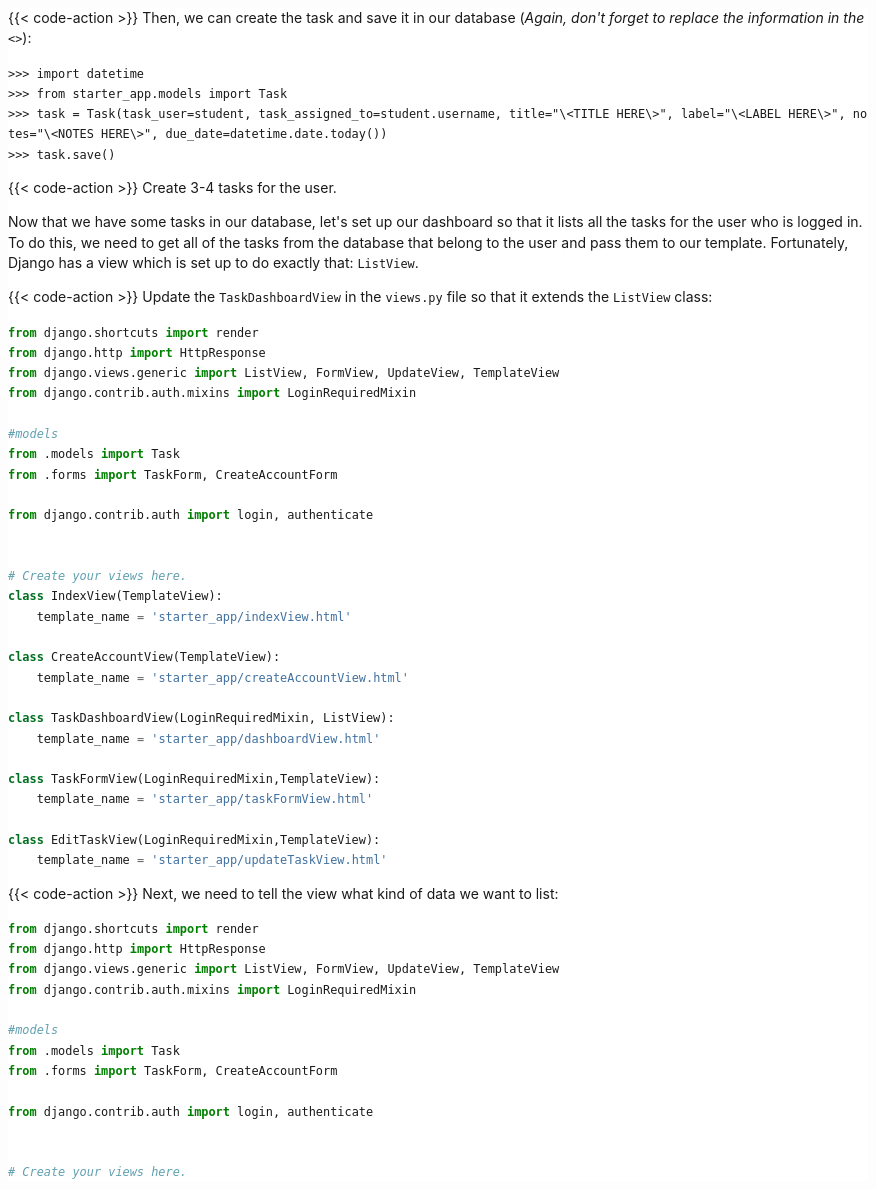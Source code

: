 {{< code-action >}} Then, we can create the task and save it in our database (*Again, don't forget to replace
the information in the `<>`*):
```shell
>>> import datetime
>>> from starter_app.models import Task
>>> task = Task(task_user=student, task_assigned_to=student.username, title="\<TITLE HERE\>", label="\<LABEL HERE\>", notes="\<NOTES HERE\>", due_date=datetime.date.today())
>>> task.save()
```

{{< code-action >}} Create 3-4 tasks for the user.

Now that we have some tasks in our database, let's set up our dashboard so that it lists all the tasks for the user who is logged in.
To do this, we need to get all of the tasks from the database that belong to the user and pass them to our template. Fortunately,
Django has a view which is set up to do exactly that: `ListView`.

{{< code-action >}} Update the `TaskDashboardView` in the `views.py` file so that it extends the `ListView` class:
```python {linenos=table, hl_lines=[20]}
from django.shortcuts import render
from django.http import HttpResponse
from django.views.generic import ListView, FormView, UpdateView, TemplateView
from django.contrib.auth.mixins import LoginRequiredMixin

#models
from .models import Task
from .forms import TaskForm, CreateAccountForm

from django.contrib.auth import login, authenticate


# Create your views here.
class IndexView(TemplateView):
    template_name = 'starter_app/indexView.html'

class CreateAccountView(TemplateView):
    template_name = 'starter_app/createAccountView.html'

class TaskDashboardView(LoginRequiredMixin, ListView):
    template_name = 'starter_app/dashboardView.html'

class TaskFormView(LoginRequiredMixin,TemplateView):
    template_name = 'starter_app/taskFormView.html'

class EditTaskView(LoginRequiredMixin,TemplateView):
    template_name = 'starter_app/updateTaskView.html'
```

{{< code-action >}} Next, we need to tell the view what kind of data we want to list:
```python {linenos=table, hl_lines=[22]}
from django.shortcuts import render
from django.http import HttpResponse
from django.views.generic import ListView, FormView, UpdateView, TemplateView
from django.contrib.auth.mixins import LoginRequiredMixin

#models
from .models import Task
from .forms import TaskForm, CreateAccountForm

from django.contrib.auth import login, authenticate


# Create your views here.
```